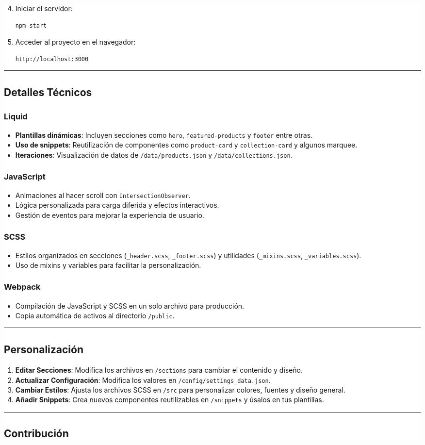 4. Iniciar el servidor:
   ```bash
   npm start
   ```

5. Acceder al proyecto en el navegador:
   ```
   http://localhost:3000
   ```

---

## **Detalles Técnicos**

### **Liquid**

- **Plantillas dinámicas**: Incluyen secciones como `hero`, `featured-products` y `footer` entre otras.
- **Uso de snippets**: Reutilización de componentes como `product-card` y `collection-card` y algunos marquee.
- **Iteraciones**: Visualización de datos de `/data/products.json` y `/data/collections.json`.

### **JavaScript**

- Animaciones al hacer scroll con `IntersectionObserver`.
- Lógica personalizada para carga diferida y efectos interactivos.
- Gestión de eventos para mejorar la experiencia de usuario.

### **SCSS**

- Estilos organizados en secciones (`_header.scss`, `_footer.scss`) y utilidades (`_mixins.scss`, `_variables.scss`).
- Uso de mixins y variables para facilitar la personalización.

### **Webpack**

- Compilación de JavaScript y SCSS en un solo archivo para producción.
- Copia automática de activos al directorio `/public`.

---

## **Personalización**

1. **Editar Secciones**: Modifica los archivos en `/sections` para cambiar el contenido y diseño.
2. **Actualizar Configuración**: Modifica los valores en `/config/settings_data.json`.
3. **Cambiar Estilos**: Ajusta los archivos SCSS en `/src` para personalizar colores, fuentes y diseño general.
4. **Añadir Snippets**: Crea nuevos componentes reutilizables en `/snippets` y úsalos en tus plantillas.

---

## **Contribución**
